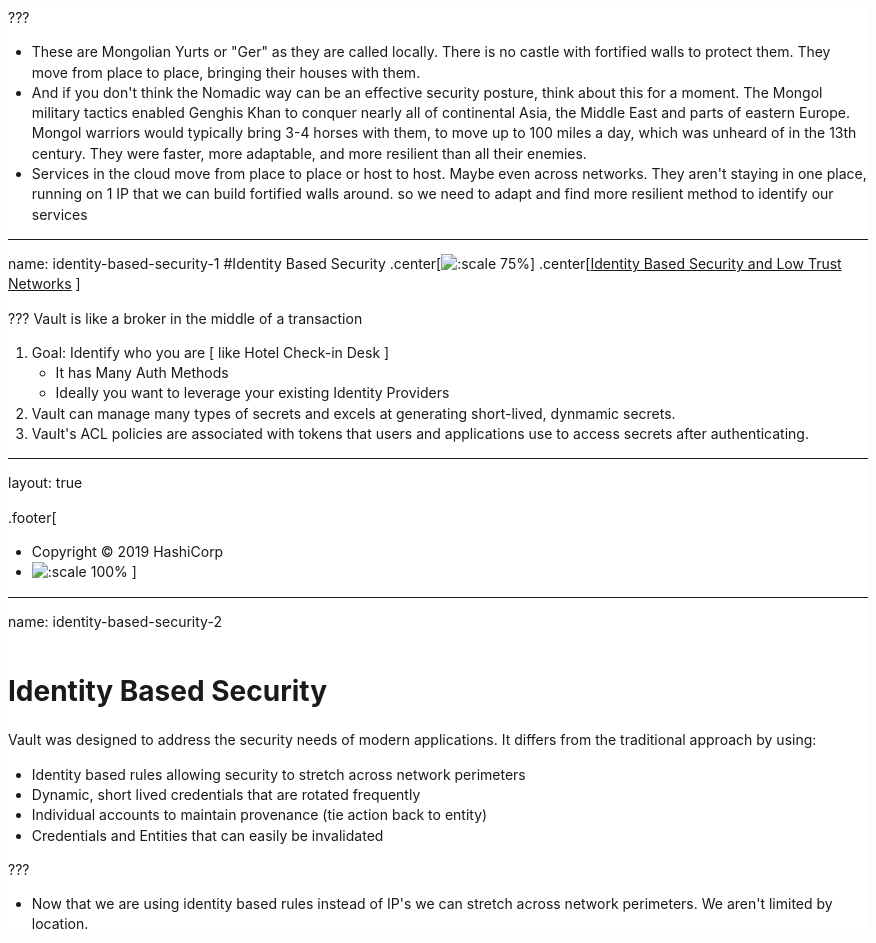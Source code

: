 ???
* These are Mongolian Yurts or "Ger" as they are called locally. There is no castle with fortified walls to protect them.  They move from place to place, bringing their houses with them.
* And if you don't think the Nomadic way can be an effective security posture, think about this for a moment. The Mongol military tactics enabled  Genghis Khan to conquer nearly all of continental Asia, the Middle East and parts of eastern Europe. Mongol warriors would typically bring 3-4 horses with them, to move up to 100 miles a day, which was unheard of in the 13th century. They were faster, more adaptable, and more resilient than all their enemies.
* Services in the cloud move from place to place or host to host.  Maybe even across networks.  They aren't staying in one place, running on 1 IP that we can build fortified walls around.  so we need to adapt and find more resilient method to identify our services

---
name: identity-based-security-1
#Identity Based Security
.center[![:scale 75%](images/identity-triangle.png)]
.center[[Identity Based Security and Low Trust Networks](https://www.hashicorp.com/identity-based-security-and-low-trust-networks)
]

???
Vault is like a broker in the middle of a transaction

1. Goal:  Identify who you are [ like Hotel Check-in Desk ]
   * It has Many Auth Methods
   * Ideally you want to leverage your existing Identity Providers
2. Vault can manage many types of secrets and excels at generating short-lived, dynmamic secrets.
3. Vault's ACL policies are associated with tokens that users and applications use to access secrets after authenticating.

---
layout: true

.footer[
- Copyright © 2019 HashiCorp
- ![:scale 100%](https://hashicorp.github.io/field-workshops-assets/assets/logos/HashiCorp_Icon_Black.svg)
]

---
name: identity-based-security-2
# Identity Based Security

Vault was designed to address the security needs of modern applications.  It differs from the traditional approach by using:

* Identity based rules allowing security to stretch across network perimeters
* Dynamic, short lived credentials that are rotated frequently
* Individual accounts to maintain provenance (tie action back to entity)
* Credentials and Entities that can easily be invalidated

???
* Now that we are using identity based rules instead of IP's we can stretch across network perimeters.  We aren't limited by location.
